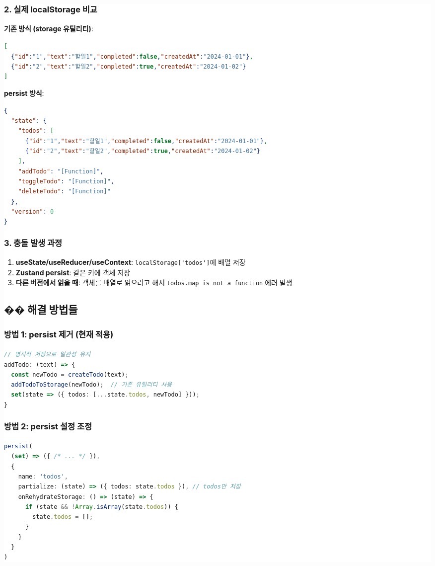 ### **2. 실제 localStorage 비교**

**기존 방식 (storage 유틸리티)**:
```json
[
  {"id":"1","text":"할일1","completed":false,"createdAt":"2024-01-01"},
  {"id":"2","text":"할일2","completed":true,"createdAt":"2024-01-02"}
]
```

**persist 방식**:
```json
{
  "state": {
    "todos": [
      {"id":"1","text":"할일1","completed":false,"createdAt":"2024-01-01"},
      {"id":"2","text":"할일2","completed":true,"createdAt":"2024-01-02"}
    ],
    "addTodo": "[Function]",
    "toggleTodo": "[Function]",
    "deleteTodo": "[Function]"
  },
  "version": 0
}
```

### **3. 충돌 발생 과정**

1. **useState/useReducer/useContext**: `localStorage['todos']`에 배열 저장
2. **Zustand persist**: 같은 키에 객체 저장
3. **다른 버전에서 읽을 때**: 객체를 배열로 읽으려고 해서 `todos.map is not a function` 에러 발생

## �� 해결 방법들

### **방법 1: persist 제거 (현재 적용)**
```typescript
// 명시적 저장으로 일관성 유지
addTodo: (text) => {
  const newTodo = createTodo(text);
  addTodoToStorage(newTodo);  // 기존 유틸리티 사용
  set(state => ({ todos: [...state.todos, newTodo] }));
}
```

### **방법 2: persist 설정 조정**
```typescript
persist(
  (set) => ({ /* ... */ }),
  {
    name: 'todos',
    partialize: (state) => ({ todos: state.todos }), // todos만 저장
    onRehydrateStorage: () => (state) => {
      if (state && !Array.isArray(state.todos)) {
        state.todos = [];
      }
    }
  }
)
```
